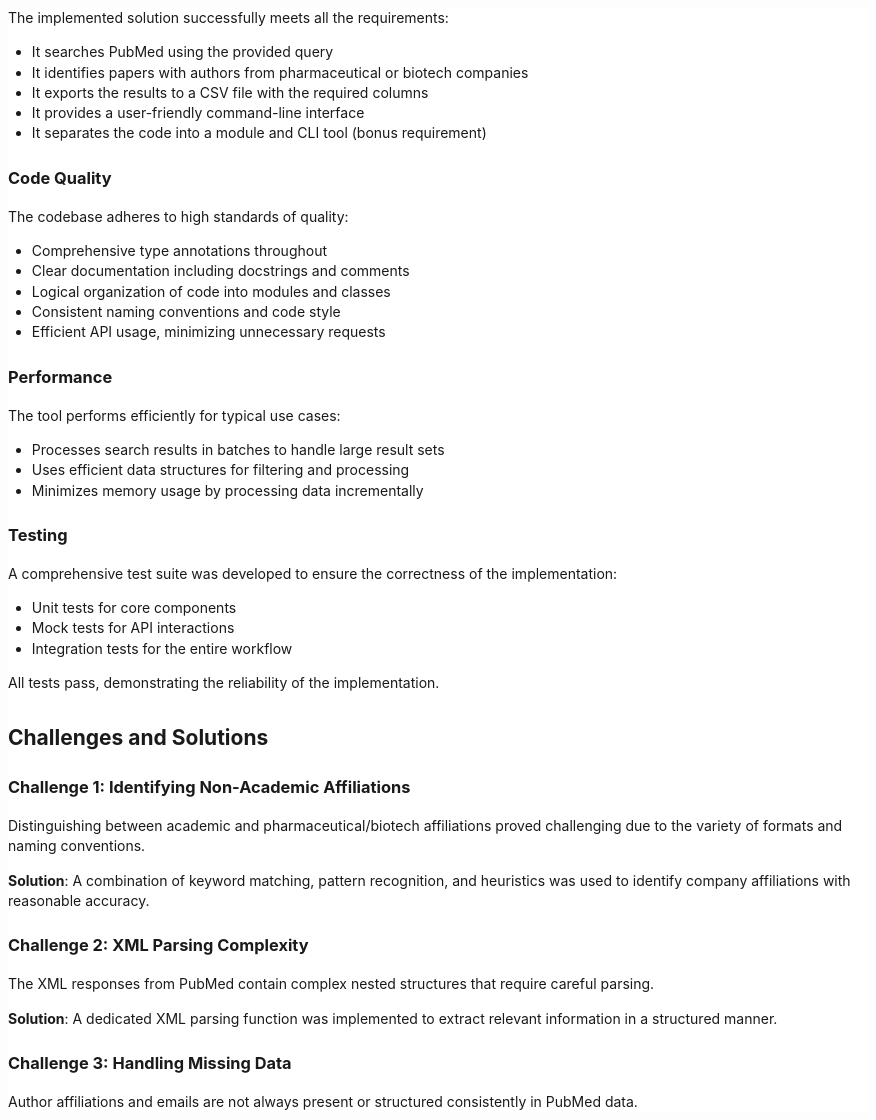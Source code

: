 The implemented solution successfully meets all the requirements:
- It searches PubMed using the provided query
- It identifies papers with authors from pharmaceutical or biotech companies
- It exports the results to a CSV file with the required columns
- It provides a user-friendly command-line interface
- It separates the code into a module and CLI tool (bonus requirement)

### Code Quality

The codebase adheres to high standards of quality:
- Comprehensive type annotations throughout
- Clear documentation including docstrings and comments
- Logical organization of code into modules and classes
- Consistent naming conventions and code style
- Efficient API usage, minimizing unnecessary requests

### Performance

The tool performs efficiently for typical use cases:
- Processes search results in batches to handle large result sets
- Uses efficient data structures for filtering and processing
- Minimizes memory usage by processing data incrementally

### Testing

A comprehensive test suite was developed to ensure the correctness of the implementation:
- Unit tests for core components
- Mock tests for API interactions
- Integration tests for the entire workflow

All tests pass, demonstrating the reliability of the implementation.

## Challenges and Solutions

### Challenge 1: Identifying Non-Academic Affiliations

Distinguishing between academic and pharmaceutical/biotech affiliations proved challenging due to the variety of formats and naming conventions.

**Solution**: A combination of keyword matching, pattern recognition, and heuristics was used to identify company affiliations with reasonable accuracy.

### Challenge 2: XML Parsing Complexity

The XML responses from PubMed contain complex nested structures that require careful parsing.

**Solution**: A dedicated XML parsing function was implemented to extract relevant information in a structured manner.

### Challenge 3: Handling Missing Data

Author affiliations and emails are not always present or structured consistently in PubMed data.

